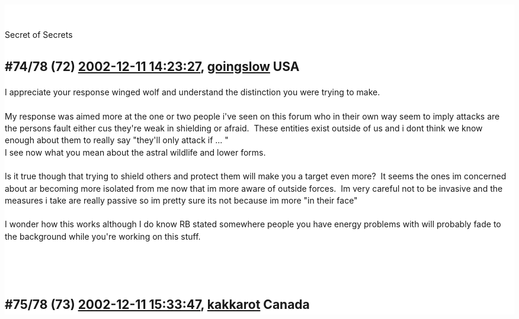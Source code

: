 <br>
<br>
Secret of Secrets
</section>

## \#74/78 (72) [2002-12-11 14:23:27](https://www.astralpulse.com/forums/index.php?msg=18676), [goingslow](https://www.astralpulse.com/forums/profile/?u=1529) USA ##
<section>
I appreciate your response winged wolf and understand the distinction you were trying to make.
<br>
<br>
My response was aimed more at the one or two people i've seen on this forum who in their own way seem to imply attacks are the persons fault either cus they're weak in shielding or afraid.  These entities exist outside of us and i dont think we know enough about them to really say "they'll only attack if ... "
<br>
I see now what you mean about the astral wildlife and lower forms.
<br>
<br>
Is it true though that trying to shield others and protect them will make you a target even more?  It seems the ones im concerned about ar becoming more isolated from me now that im more aware of outside forces.  Im very careful not to be invasive and the measures i take are really passive so im pretty sure its not because im more "in their face"
<br>
<br>
I wonder how this works although I do know RB stated somewhere people you have energy problems with will probably fade to the background while you're working on this stuff.
<br>
<br>
<br>
<br>
</section>

## \#75/78 (73) [2002-12-11 15:33:47](https://www.astralpulse.com/forums/index.php?msg=18686), [kakkarot](https://www.astralpulse.com/forums/profile/?u=541) Canada ##
<section>
